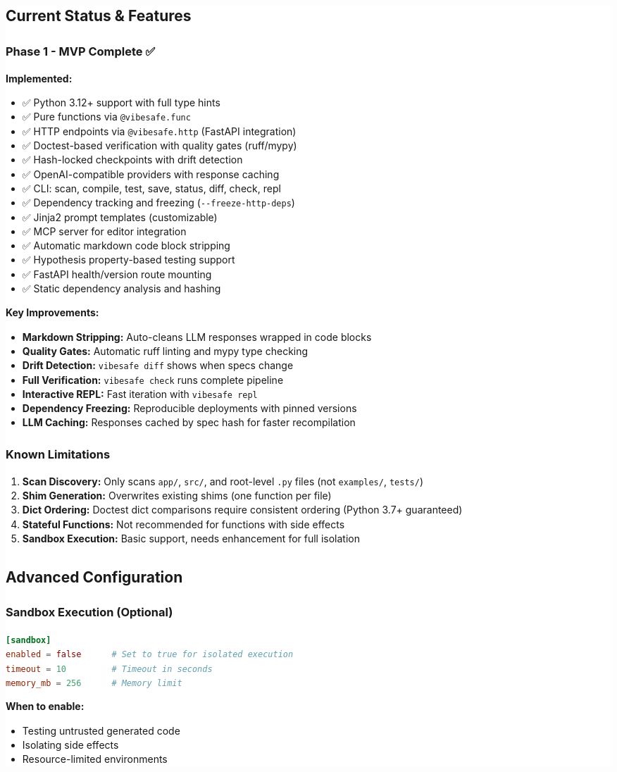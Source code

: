 ## Current Status & Features

### Phase 1 - MVP Complete ✅

**Implemented:**
- ✅ Python 3.12+ support with full type hints
- ✅ Pure functions via `@vibesafe.func`
- ✅ HTTP endpoints via `@vibesafe.http` (FastAPI integration)
- ✅ Doctest-based verification with quality gates (ruff/mypy)
- ✅ Hash-locked checkpoints with drift detection
- ✅ OpenAI-compatible providers with response caching
- ✅ CLI: scan, compile, test, save, status, diff, check, repl
- ✅ Dependency tracking and freezing (`--freeze-http-deps`)
- ✅ Jinja2 prompt templates (customizable)
- ✅ MCP server for editor integration
- ✅ Automatic markdown code block stripping
- ✅ Hypothesis property-based testing support
- ✅ FastAPI health/version route mounting
- ✅ Static dependency analysis and hashing

**Key Improvements:**
- **Markdown Stripping:** Auto-cleans LLM responses wrapped in code blocks
- **Quality Gates:** Automatic ruff linting and mypy type checking
- **Drift Detection:** `vibesafe diff` shows when specs change
- **Full Verification:** `vibesafe check` runs complete pipeline
- **Interactive REPL:** Fast iteration with `vibesafe repl`
- **Dependency Freezing:** Reproducible deployments with pinned versions
- **LLM Caching:** Responses cached by spec hash for faster recompilation

### Known Limitations

1. **Scan Discovery:** Only scans `app/`, `src/`, and root-level `.py` files (not `examples/`, `tests/`)
2. **Shim Generation:** Overwrites existing shims (one function per file)
3. **Dict Ordering:** Doctest dict comparisons require consistent ordering (Python 3.7+ guaranteed)
4. **Stateful Functions:** Not recommended for functions with side effects
5. **Sandbox Execution:** Basic support, needs enhancement for full isolation

## Advanced Configuration

### Sandbox Execution (Optional)

```toml
[sandbox]
enabled = false      # Set to true for isolated execution
timeout = 10         # Timeout in seconds
memory_mb = 256      # Memory limit
```

**When to enable:**
- Testing untrusted generated code
- Isolating side effects
- Resource-limited environments
